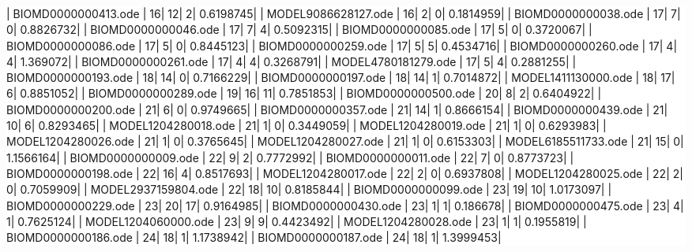 | BIOMD0000000413.ode | 16| 12| 2| 0.6198745|
| MODEL9086628127.ode | 16| 2| 0| 0.1814959|
| BIOMD0000000038.ode | 17| 7| 0| 0.8826732|
| BIOMD0000000046.ode | 17| 7| 4| 0.5092315|
| BIOMD0000000085.ode | 17| 5| 0| 0.3720067|
| BIOMD0000000086.ode | 17| 5| 0| 0.8445123|
| BIOMD0000000259.ode | 17| 5| 5| 0.4534716|
| BIOMD0000000260.ode | 17| 4| 4| 1.369072|
| BIOMD0000000261.ode | 17| 4| 4| 0.3268791|
| MODEL4780181279.ode | 17| 5| 4| 0.2881255|
| BIOMD0000000193.ode | 18| 14| 0| 0.7166229|
| BIOMD0000000197.ode | 18| 14| 1| 0.7014872|
| MODEL1411130000.ode | 18| 17| 6| 0.8851052|
| BIOMD0000000289.ode | 19| 16| 11| 0.7851853|
| BIOMD0000000500.ode | 20| 8| 2| 0.6404922|
| BIOMD0000000200.ode | 21| 6| 0| 0.9749665|
| BIOMD0000000357.ode | 21| 14| 1| 0.8666154|
| BIOMD0000000439.ode | 21| 10| 6| 0.8293465|
| MODEL1204280018.ode | 21| 1| 0| 0.3449059|
| MODEL1204280019.ode | 21| 1| 0| 0.6293983|
| MODEL1204280026.ode | 21| 1| 0| 0.3765645|
| MODEL1204280027.ode | 21| 1| 0| 0.6153303|
| MODEL6185511733.ode | 21| 15| 0| 1.1566164|
| BIOMD0000000009.ode | 22| 9| 2| 0.7772992|
| BIOMD0000000011.ode | 22| 7| 0| 0.8773723|
| BIOMD0000000198.ode | 22| 16| 4| 0.8517693|
| MODEL1204280017.ode | 22| 2| 0| 0.6937808|
| MODEL1204280025.ode | 22| 2| 0| 0.7059909|
| MODEL2937159804.ode | 22| 18| 10| 0.8185844|
| BIOMD0000000099.ode | 23| 19| 10| 1.0173097|
| BIOMD0000000229.ode | 23| 20| 17| 0.9164985|
| BIOMD0000000430.ode | 23| 1| 1| 0.186678|
| BIOMD0000000475.ode | 23| 4| 1| 0.7625124|
| MODEL1204060000.ode | 23| 9| 9| 0.4423492|
| MODEL1204280028.ode | 23| 1| 1| 0.1955819|
| BIOMD0000000186.ode | 24| 18| 1| 1.1738942|
| BIOMD0000000187.ode | 24| 18| 1| 1.3999453|
